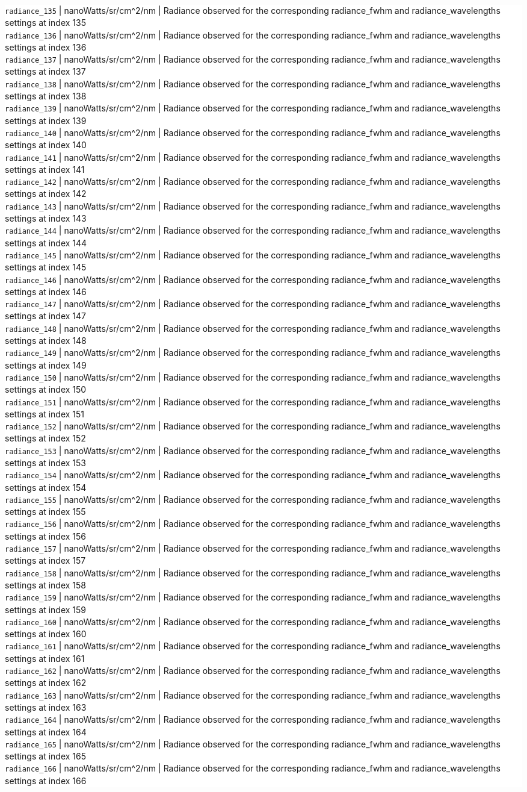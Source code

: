 `radiance_135` | nanoWatts/sr/cm^2/nm | Radiance observed for the corresponding radiance_fwhm and radiance_wavelengths settings at index 135  
`radiance_136` | nanoWatts/sr/cm^2/nm | Radiance observed for the corresponding radiance_fwhm and radiance_wavelengths settings at index 136  
`radiance_137` | nanoWatts/sr/cm^2/nm | Radiance observed for the corresponding radiance_fwhm and radiance_wavelengths settings at index 137  
`radiance_138` | nanoWatts/sr/cm^2/nm | Radiance observed for the corresponding radiance_fwhm and radiance_wavelengths settings at index 138  
`radiance_139` | nanoWatts/sr/cm^2/nm | Radiance observed for the corresponding radiance_fwhm and radiance_wavelengths settings at index 139  
`radiance_140` | nanoWatts/sr/cm^2/nm | Radiance observed for the corresponding radiance_fwhm and radiance_wavelengths settings at index 140  
`radiance_141` | nanoWatts/sr/cm^2/nm | Radiance observed for the corresponding radiance_fwhm and radiance_wavelengths settings at index 141  
`radiance_142` | nanoWatts/sr/cm^2/nm | Radiance observed for the corresponding radiance_fwhm and radiance_wavelengths settings at index 142  
`radiance_143` | nanoWatts/sr/cm^2/nm | Radiance observed for the corresponding radiance_fwhm and radiance_wavelengths settings at index 143  
`radiance_144` | nanoWatts/sr/cm^2/nm | Radiance observed for the corresponding radiance_fwhm and radiance_wavelengths settings at index 144  
`radiance_145` | nanoWatts/sr/cm^2/nm | Radiance observed for the corresponding radiance_fwhm and radiance_wavelengths settings at index 145  
`radiance_146` | nanoWatts/sr/cm^2/nm | Radiance observed for the corresponding radiance_fwhm and radiance_wavelengths settings at index 146  
`radiance_147` | nanoWatts/sr/cm^2/nm | Radiance observed for the corresponding radiance_fwhm and radiance_wavelengths settings at index 147  
`radiance_148` | nanoWatts/sr/cm^2/nm | Radiance observed for the corresponding radiance_fwhm and radiance_wavelengths settings at index 148  
`radiance_149` | nanoWatts/sr/cm^2/nm | Radiance observed for the corresponding radiance_fwhm and radiance_wavelengths settings at index 149  
`radiance_150` | nanoWatts/sr/cm^2/nm | Radiance observed for the corresponding radiance_fwhm and radiance_wavelengths settings at index 150  
`radiance_151` | nanoWatts/sr/cm^2/nm | Radiance observed for the corresponding radiance_fwhm and radiance_wavelengths settings at index 151  
`radiance_152` | nanoWatts/sr/cm^2/nm | Radiance observed for the corresponding radiance_fwhm and radiance_wavelengths settings at index 152  
`radiance_153` | nanoWatts/sr/cm^2/nm | Radiance observed for the corresponding radiance_fwhm and radiance_wavelengths settings at index 153  
`radiance_154` | nanoWatts/sr/cm^2/nm | Radiance observed for the corresponding radiance_fwhm and radiance_wavelengths settings at index 154  
`radiance_155` | nanoWatts/sr/cm^2/nm | Radiance observed for the corresponding radiance_fwhm and radiance_wavelengths settings at index 155  
`radiance_156` | nanoWatts/sr/cm^2/nm | Radiance observed for the corresponding radiance_fwhm and radiance_wavelengths settings at index 156  
`radiance_157` | nanoWatts/sr/cm^2/nm | Radiance observed for the corresponding radiance_fwhm and radiance_wavelengths settings at index 157  
`radiance_158` | nanoWatts/sr/cm^2/nm | Radiance observed for the corresponding radiance_fwhm and radiance_wavelengths settings at index 158  
`radiance_159` | nanoWatts/sr/cm^2/nm | Radiance observed for the corresponding radiance_fwhm and radiance_wavelengths settings at index 159  
`radiance_160` | nanoWatts/sr/cm^2/nm | Radiance observed for the corresponding radiance_fwhm and radiance_wavelengths settings at index 160  
`radiance_161` | nanoWatts/sr/cm^2/nm | Radiance observed for the corresponding radiance_fwhm and radiance_wavelengths settings at index 161  
`radiance_162` | nanoWatts/sr/cm^2/nm | Radiance observed for the corresponding radiance_fwhm and radiance_wavelengths settings at index 162  
`radiance_163` | nanoWatts/sr/cm^2/nm | Radiance observed for the corresponding radiance_fwhm and radiance_wavelengths settings at index 163  
`radiance_164` | nanoWatts/sr/cm^2/nm | Radiance observed for the corresponding radiance_fwhm and radiance_wavelengths settings at index 164  
`radiance_165` | nanoWatts/sr/cm^2/nm | Radiance observed for the corresponding radiance_fwhm and radiance_wavelengths settings at index 165  
`radiance_166` | nanoWatts/sr/cm^2/nm | Radiance observed for the corresponding radiance_fwhm and radiance_wavelengths settings at index 166  